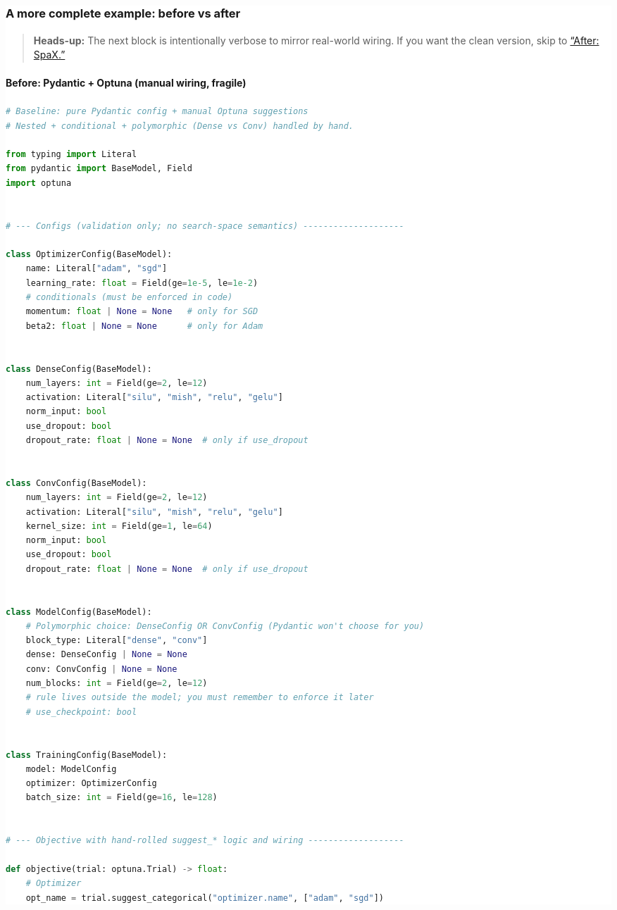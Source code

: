 ### A more complete example: before vs after

> **Heads-up:** The next block is intentionally verbose to mirror real-world wiring. If you want the clean version, skip to [“After: SpaX.”](#after-spax)

#### Before: Pydantic + Optuna (manual wiring, fragile)

```python
# Baseline: pure Pydantic config + manual Optuna suggestions
# Nested + conditional + polymorphic (Dense vs Conv) handled by hand.

from typing import Literal
from pydantic import BaseModel, Field
import optuna


# --- Configs (validation only; no search-space semantics) --------------------

class OptimizerConfig(BaseModel):
    name: Literal["adam", "sgd"]
    learning_rate: float = Field(ge=1e-5, le=1e-2)
    # conditionals (must be enforced in code)
    momentum: float | None = None   # only for SGD
    beta2: float | None = None      # only for Adam


class DenseConfig(BaseModel):
    num_layers: int = Field(ge=2, le=12)
    activation: Literal["silu", "mish", "relu", "gelu"]
    norm_input: bool
    use_dropout: bool
    dropout_rate: float | None = None  # only if use_dropout


class ConvConfig(BaseModel):
    num_layers: int = Field(ge=2, le=12)
    activation: Literal["silu", "mish", "relu", "gelu"]
    kernel_size: int = Field(ge=1, le=64)
    norm_input: bool
    use_dropout: bool
    dropout_rate: float | None = None  # only if use_dropout


class ModelConfig(BaseModel):
    # Polymorphic choice: DenseConfig OR ConvConfig (Pydantic won't choose for you)
    block_type: Literal["dense", "conv"]
    dense: DenseConfig | None = None
    conv: ConvConfig | None = None
    num_blocks: int = Field(ge=2, le=12)
    # rule lives outside the model; you must remember to enforce it later
    # use_checkpoint: bool


class TrainingConfig(BaseModel):
    model: ModelConfig
    optimizer: OptimizerConfig
    batch_size: int = Field(ge=16, le=128)


# --- Objective with hand-rolled suggest_* logic and wiring -------------------

def objective(trial: optuna.Trial) -> float:
    # Optimizer
    opt_name = trial.suggest_categorical("optimizer.name", ["adam", "sgd"])
```
